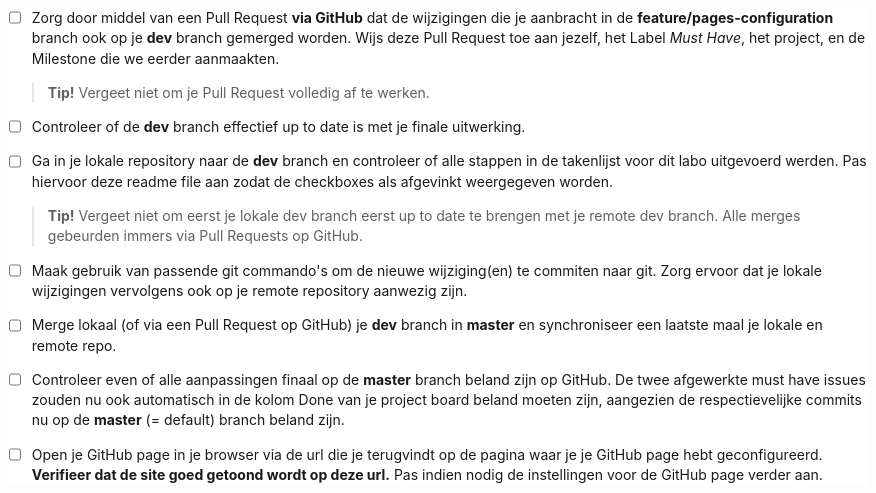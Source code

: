 - [ ] Zorg door middel van een Pull Request **via GitHub** dat de wijzigingen die je aanbracht in de **feature/pages-configuration** branch ook op je **dev** branch gemerged worden. Wijs deze Pull Request toe aan jezelf, het Label *Must Have*, het project, en de Milestone die we eerder aanmaakten.

> **Tip!** Vergeet niet om je Pull Request volledig af te werken.

- [ ] Controleer of de **dev** branch effectief up to date is met je finale uitwerking.

- [ ] Ga in je lokale repository naar de **dev** branch en controleer of alle stappen in de takenlijst voor dit labo uitgevoerd werden. Pas hiervoor deze readme file aan zodat de checkboxes als afgevinkt weergegeven worden. 

> **Tip!** Vergeet niet om eerst je lokale dev branch eerst up to date te brengen met je remote dev branch. Alle merges gebeurden immers via Pull Requests op GitHub.

- [ ] Maak gebruik van passende git commando's om de nieuwe wijziging(en) te commiten naar git. Zorg ervoor dat je lokale wijzigingen vervolgens ook op je remote repository aanwezig zijn.

- [ ] Merge lokaal (of via een Pull Request op GitHub) je **dev** branch in **master** en synchroniseer een laatste maal je lokale en remote repo.

- [ ] Controleer even of alle aanpassingen finaal op de **master** branch beland zijn op GitHub. De twee afgewerkte must have issues zouden nu ook automatisch in de kolom Done van je project board beland moeten zijn, aangezien de respectievelijke commits nu op de **master** (= default) branch beland zijn.

- [ ] Open je GitHub page in je browser via de url die je terugvindt op de pagina waar je je GitHub page hebt geconfigureerd. **Verifieer dat de site goed getoond wordt op deze url.** Pas indien nodig de instellingen voor de GitHub page verder aan.
